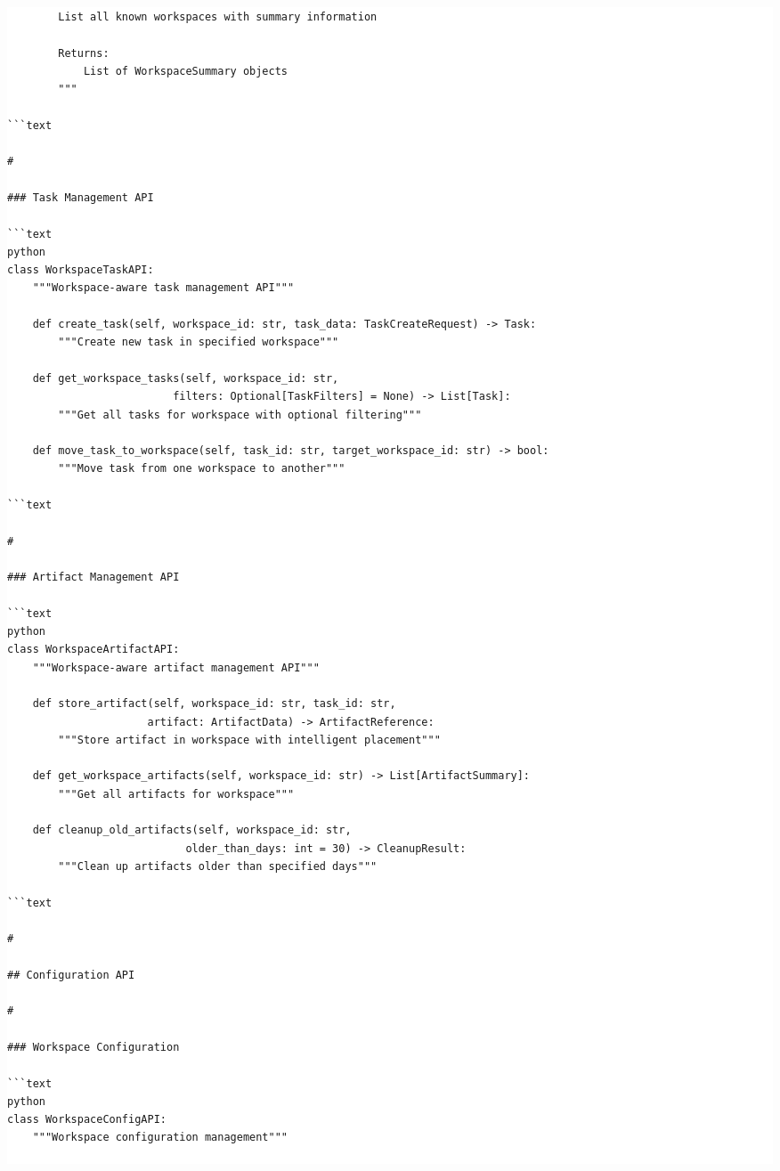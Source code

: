```text
        List all known workspaces with summary information
        
        Returns:
            List of WorkspaceSummary objects
        """

```text

#

### Task Management API

```text
python
class WorkspaceTaskAPI:
    """Workspace-aware task management API"""
    
    def create_task(self, workspace_id: str, task_data: TaskCreateRequest) -> Task:
        """Create new task in specified workspace"""
    
    def get_workspace_tasks(self, workspace_id: str, 
                          filters: Optional[TaskFilters] = None) -> List[Task]:
        """Get all tasks for workspace with optional filtering"""
    
    def move_task_to_workspace(self, task_id: str, target_workspace_id: str) -> bool:
        """Move task from one workspace to another"""

```text

#

### Artifact Management API

```text
python
class WorkspaceArtifactAPI:
    """Workspace-aware artifact management API"""
    
    def store_artifact(self, workspace_id: str, task_id: str, 
                      artifact: ArtifactData) -> ArtifactReference:
        """Store artifact in workspace with intelligent placement"""
    
    def get_workspace_artifacts(self, workspace_id: str) -> List[ArtifactSummary]:
        """Get all artifacts for workspace"""
    
    def cleanup_old_artifacts(self, workspace_id: str, 
                            older_than_days: int = 30) -> CleanupResult:
        """Clean up artifacts older than specified days"""

```text

#

## Configuration API

#

### Workspace Configuration

```text
python
class WorkspaceConfigAPI:
    """Workspace configuration management"""
    
```